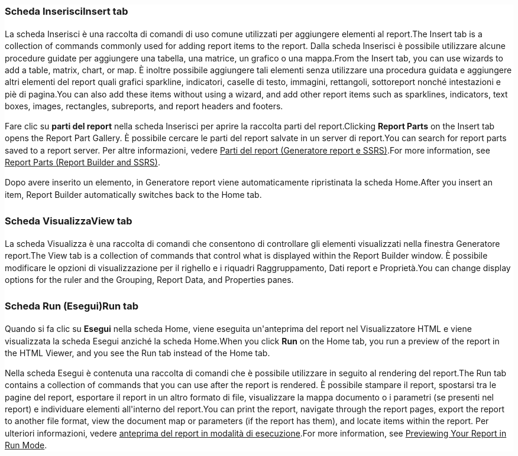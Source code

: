### <a name="insert-tab"></a><span data-ttu-id="dc1d8-122">Scheda Inserisci</span><span class="sxs-lookup"><span data-stu-id="dc1d8-122">Insert tab</span></span>  
 <span data-ttu-id="dc1d8-123">La scheda Inserisci è una raccolta di comandi di uso comune utilizzati per aggiungere elementi al report.</span><span class="sxs-lookup"><span data-stu-id="dc1d8-123">The Insert tab is a collection of commands commonly used for adding report items to the report.</span></span> <span data-ttu-id="dc1d8-124">Dalla scheda Inserisci è possibile utilizzare alcune procedure guidate per aggiungere una tabella, una matrice, un grafico o una mappa.</span><span class="sxs-lookup"><span data-stu-id="dc1d8-124">From the Insert tab, you can use wizards to add a table, matrix, chart, or map.</span></span> <span data-ttu-id="dc1d8-125">È inoltre possibile aggiungere tali elementi senza utilizzare una procedura guidata e aggiungere altri elementi del report quali grafici sparkline, indicatori, caselle di testo, immagini, rettangoli, sottoreport nonché intestazioni e piè di pagina.</span><span class="sxs-lookup"><span data-stu-id="dc1d8-125">You can also add these items without using a wizard, and add other report items such as sparklines, indicators, text boxes, images, rectangles, subreports, and report headers and footers.</span></span>  
  
 <span data-ttu-id="dc1d8-126">Fare clic su **parti del report** nella scheda Inserisci per aprire la raccolta parti del report.</span><span class="sxs-lookup"><span data-stu-id="dc1d8-126">Clicking **Report Parts** on the Insert tab opens the Report Part Gallery.</span></span> <span data-ttu-id="dc1d8-127">È possibile cercare le parti del report salvate in un server di report.</span><span class="sxs-lookup"><span data-stu-id="dc1d8-127">You can search for report parts saved to a report server.</span></span> <span data-ttu-id="dc1d8-128">Per altre informazioni, vedere [Parti del report &#40;Generatore report e SSRS&#41;](../report-parts-report-builder-and-ssrs.md).</span><span class="sxs-lookup"><span data-stu-id="dc1d8-128">For more information, see [Report Parts &#40;Report Builder and SSRS&#41;](../report-parts-report-builder-and-ssrs.md).</span></span>  
  
 <span data-ttu-id="dc1d8-129">Dopo avere inserito un elemento, in Generatore report viene automaticamente ripristinata la scheda Home.</span><span class="sxs-lookup"><span data-stu-id="dc1d8-129">After you insert an item, Report Builder automatically switches back to the Home tab.</span></span>  
  
### <a name="view-tab"></a><span data-ttu-id="dc1d8-130">Scheda Visualizza</span><span class="sxs-lookup"><span data-stu-id="dc1d8-130">View tab</span></span>  
 <span data-ttu-id="dc1d8-131">La scheda Visualizza è una raccolta di comandi che consentono di controllare gli elementi visualizzati nella finestra Generatore report.</span><span class="sxs-lookup"><span data-stu-id="dc1d8-131">The View tab is a collection of commands that control what is displayed within the Report Builder window.</span></span> <span data-ttu-id="dc1d8-132">È possibile modificare le opzioni di visualizzazione per il righello e i riquadri Raggruppamento, Dati report e Proprietà.</span><span class="sxs-lookup"><span data-stu-id="dc1d8-132">You can change display options for the ruler and the Grouping, Report Data, and Properties panes.</span></span>  
  
### <a name="run-tab"></a><span data-ttu-id="dc1d8-133">Scheda Run (Esegui)</span><span class="sxs-lookup"><span data-stu-id="dc1d8-133">Run tab</span></span>  
 <span data-ttu-id="dc1d8-134">Quando si fa clic su **Esegui** nella scheda Home, viene eseguita un'anteprima del report nel Visualizzatore HTML e viene visualizzata la scheda Esegui anziché la scheda Home.</span><span class="sxs-lookup"><span data-stu-id="dc1d8-134">When you click **Run** on the Home tab, you run a preview of the report in the HTML Viewer, and you see the Run tab instead of the Home tab.</span></span>  
  
 <span data-ttu-id="dc1d8-135">Nella scheda Esegui è contenuta una raccolta di comandi che è possibile utilizzare in seguito al rendering del report.</span><span class="sxs-lookup"><span data-stu-id="dc1d8-135">The Run tab contains a collection of commands that you can use after the report is rendered.</span></span> <span data-ttu-id="dc1d8-136">È possibile stampare il report, spostarsi tra le pagine del report, esportare il report in un altro formato di file, visualizzare la mappa documento o i parametri (se presenti nel report) e individuare elementi all'interno del report.</span><span class="sxs-lookup"><span data-stu-id="dc1d8-136">You can print the report, navigate through the report pages, export the report to another file format, view the document map or parameters (if the report has them), and locate items within the report.</span></span> <span data-ttu-id="dc1d8-137">Per ulteriori informazioni, vedere [anteprima del report in modalità di esecuzione](#RunMode).</span><span class="sxs-lookup"><span data-stu-id="dc1d8-137">For more information, see [Previewing Your Report in Run Mode](#RunMode).</span></span>  
  
